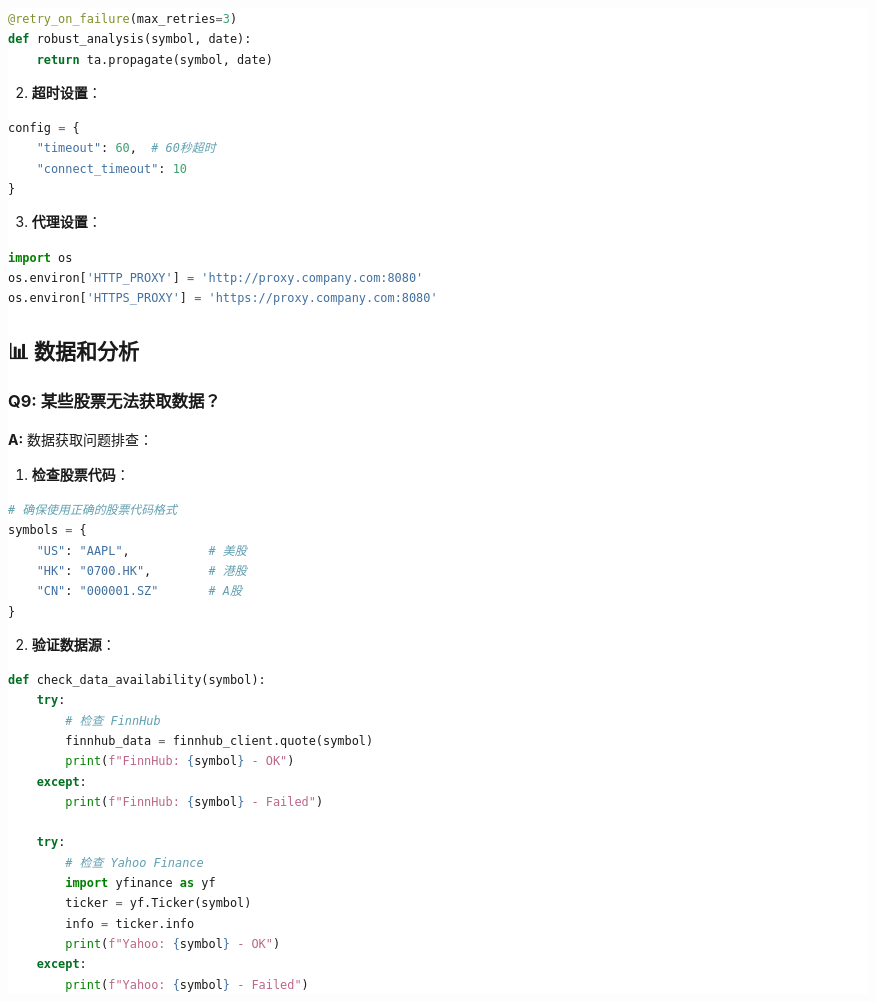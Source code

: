 ```python
@retry_on_failure(max_retries=3)
def robust_analysis(symbol, date):
    return ta.propagate(symbol, date)
```

2. **超时设置**：
```python
config = {
    "timeout": 60,  # 60秒超时
    "connect_timeout": 10
}
```

3. **代理设置**：
```python
import os
os.environ['HTTP_PROXY'] = 'http://proxy.company.com:8080'
os.environ['HTTPS_PROXY'] = 'https://proxy.company.com:8080'
```

## 📊 数据和分析

### Q9: 某些股票无法获取数据？

**A:** 数据获取问题排查：

1. **检查股票代码**：
```python
# 确保使用正确的股票代码格式
symbols = {
    "US": "AAPL",           # 美股
    "HK": "0700.HK",        # 港股
    "CN": "000001.SZ"       # A股
}
```

2. **验证数据源**：
```python
def check_data_availability(symbol):
    try:
        # 检查 FinnHub
        finnhub_data = finnhub_client.quote(symbol)
        print(f"FinnHub: {symbol} - OK")
    except:
        print(f"FinnHub: {symbol} - Failed")
    
    try:
        # 检查 Yahoo Finance
        import yfinance as yf
        ticker = yf.Ticker(symbol)
        info = ticker.info
        print(f"Yahoo: {symbol} - OK")
    except:
        print(f"Yahoo: {symbol} - Failed")
```
